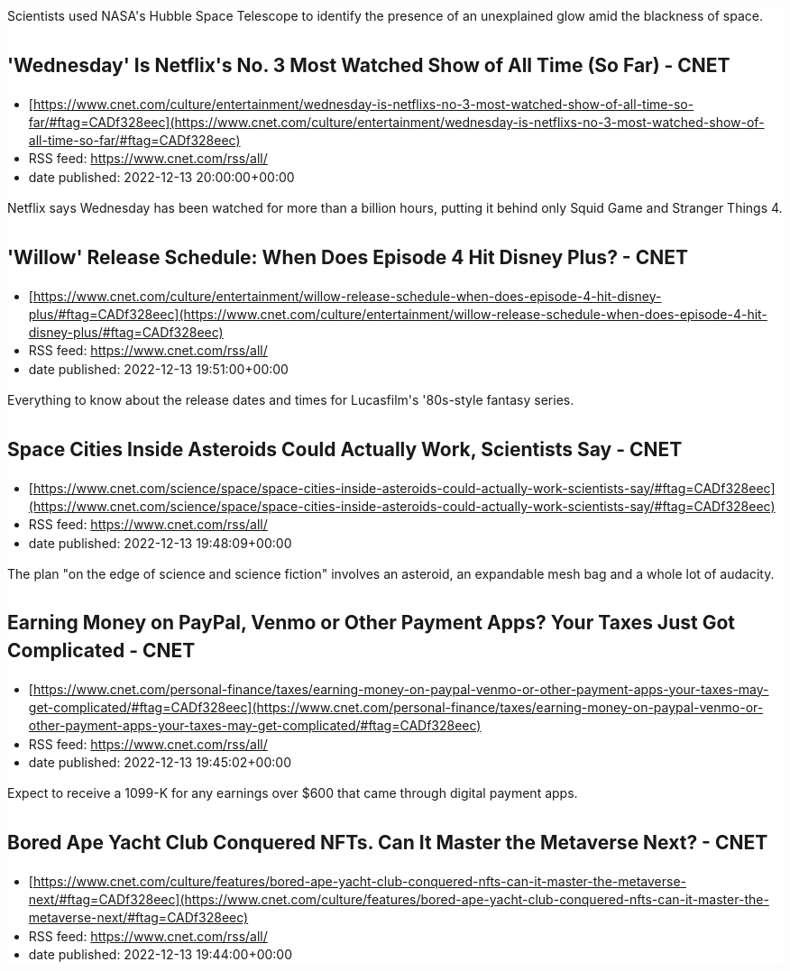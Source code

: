Scientists used NASA's Hubble Space Telescope to identify the presence of an unexplained glow amid the blackness of space.

## 'Wednesday' Is Netflix's No. 3 Most Watched Show of All Time (So Far)     - CNET
 - [https://www.cnet.com/culture/entertainment/wednesday-is-netflixs-no-3-most-watched-show-of-all-time-so-far/#ftag=CADf328eec](https://www.cnet.com/culture/entertainment/wednesday-is-netflixs-no-3-most-watched-show-of-all-time-so-far/#ftag=CADf328eec)
 - RSS feed: https://www.cnet.com/rss/all/
 - date published: 2022-12-13 20:00:00+00:00

Netflix says Wednesday has been watched for more than a billion hours, putting it behind only Squid Game and Stranger Things 4.

## 'Willow' Release Schedule: When Does Episode 4 Hit Disney Plus?     - CNET
 - [https://www.cnet.com/culture/entertainment/willow-release-schedule-when-does-episode-4-hit-disney-plus/#ftag=CADf328eec](https://www.cnet.com/culture/entertainment/willow-release-schedule-when-does-episode-4-hit-disney-plus/#ftag=CADf328eec)
 - RSS feed: https://www.cnet.com/rss/all/
 - date published: 2022-12-13 19:51:00+00:00

Everything to know about the release dates and times for Lucasfilm's '80s-style fantasy series.

## Space Cities Inside Asteroids Could Actually Work, Scientists Say     - CNET
 - [https://www.cnet.com/science/space/space-cities-inside-asteroids-could-actually-work-scientists-say/#ftag=CADf328eec](https://www.cnet.com/science/space/space-cities-inside-asteroids-could-actually-work-scientists-say/#ftag=CADf328eec)
 - RSS feed: https://www.cnet.com/rss/all/
 - date published: 2022-12-13 19:48:09+00:00

The plan "on the edge of science and science fiction" involves an asteroid, an expandable mesh bag and a whole lot of audacity.

## Earning Money on PayPal, Venmo or Other Payment Apps? Your Taxes Just Got Complicated     - CNET
 - [https://www.cnet.com/personal-finance/taxes/earning-money-on-paypal-venmo-or-other-payment-apps-your-taxes-may-get-complicated/#ftag=CADf328eec](https://www.cnet.com/personal-finance/taxes/earning-money-on-paypal-venmo-or-other-payment-apps-your-taxes-may-get-complicated/#ftag=CADf328eec)
 - RSS feed: https://www.cnet.com/rss/all/
 - date published: 2022-12-13 19:45:02+00:00

Expect to receive a 1099-K for any earnings over $600 that came through digital payment apps.

## Bored Ape Yacht Club Conquered NFTs. Can It Master the Metaverse Next?     - CNET
 - [https://www.cnet.com/culture/features/bored-ape-yacht-club-conquered-nfts-can-it-master-the-metaverse-next/#ftag=CADf328eec](https://www.cnet.com/culture/features/bored-ape-yacht-club-conquered-nfts-can-it-master-the-metaverse-next/#ftag=CADf328eec)
 - RSS feed: https://www.cnet.com/rss/all/
 - date published: 2022-12-13 19:44:00+00:00
